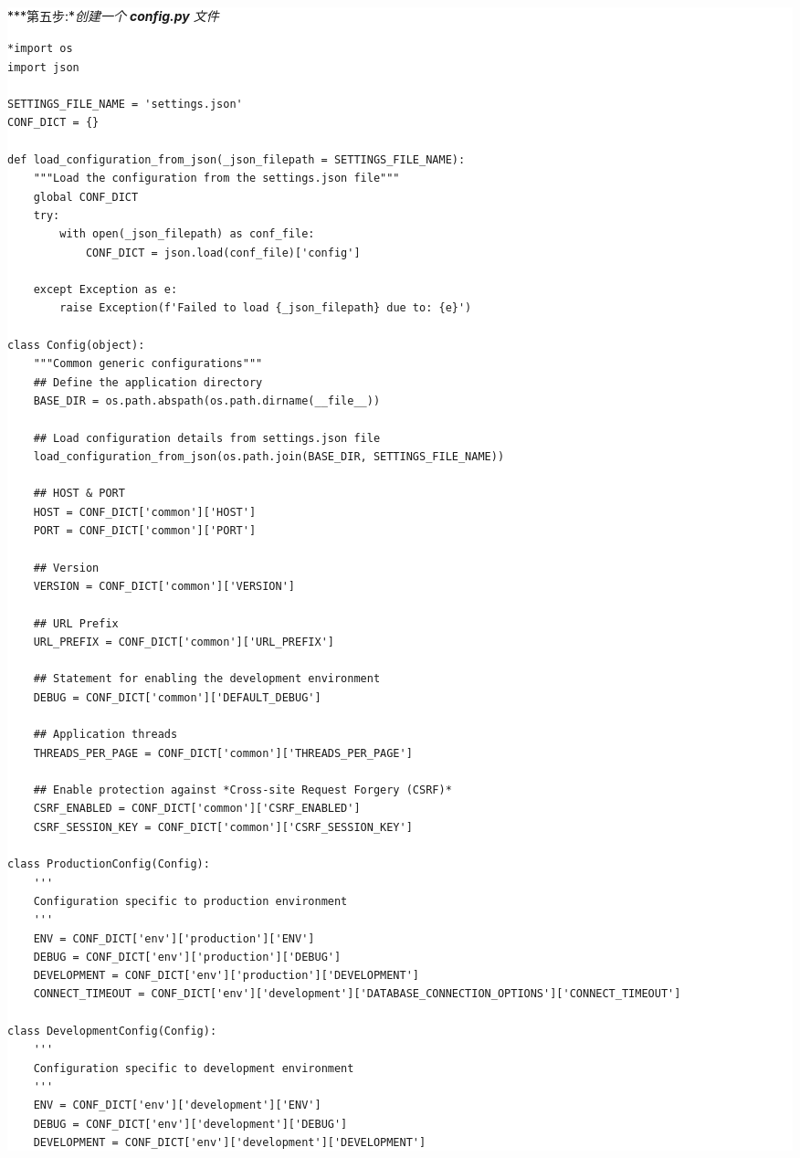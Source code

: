 ***第五步:**创建一个 ***config.py*** 文件*

```
*import os
import json

SETTINGS_FILE_NAME = 'settings.json'
CONF_DICT = {}

def load_configuration_from_json(_json_filepath = SETTINGS_FILE_NAME):
    """Load the configuration from the settings.json file"""
    global CONF_DICT
    try:
        with open(_json_filepath) as conf_file:
            CONF_DICT = json.load(conf_file)['config']

    except Exception as e:
        raise Exception(f'Failed to load {_json_filepath} due to: {e}')

class Config(object):
    """Common generic configurations"""
    ## Define the application directory
    BASE_DIR = os.path.abspath(os.path.dirname(__file__))

    ## Load configuration details from settings.json file
    load_configuration_from_json(os.path.join(BASE_DIR, SETTINGS_FILE_NAME))

    ## HOST & PORT
    HOST = CONF_DICT['common']['HOST']
    PORT = CONF_DICT['common']['PORT']

    ## Version
    VERSION = CONF_DICT['common']['VERSION']

    ## URL Prefix
    URL_PREFIX = CONF_DICT['common']['URL_PREFIX']

    ## Statement for enabling the development environment
    DEBUG = CONF_DICT['common']['DEFAULT_DEBUG']

    ## Application threads
    THREADS_PER_PAGE = CONF_DICT['common']['THREADS_PER_PAGE']

    ## Enable protection against *Cross-site Request Forgery (CSRF)*
    CSRF_ENABLED = CONF_DICT['common']['CSRF_ENABLED']
    CSRF_SESSION_KEY = CONF_DICT['common']['CSRF_SESSION_KEY']

class ProductionConfig(Config):
    '''
    Configuration specific to production environment
    '''
    ENV = CONF_DICT['env']['production']['ENV']
    DEBUG = CONF_DICT['env']['production']['DEBUG']
    DEVELOPMENT = CONF_DICT['env']['production']['DEVELOPMENT']
    CONNECT_TIMEOUT = CONF_DICT['env']['development']['DATABASE_CONNECTION_OPTIONS']['CONNECT_TIMEOUT']

class DevelopmentConfig(Config):
    '''
    Configuration specific to development environment
    '''
    ENV = CONF_DICT['env']['development']['ENV']
    DEBUG = CONF_DICT['env']['development']['DEBUG']
    DEVELOPMENT = CONF_DICT['env']['development']['DEVELOPMENT']
```